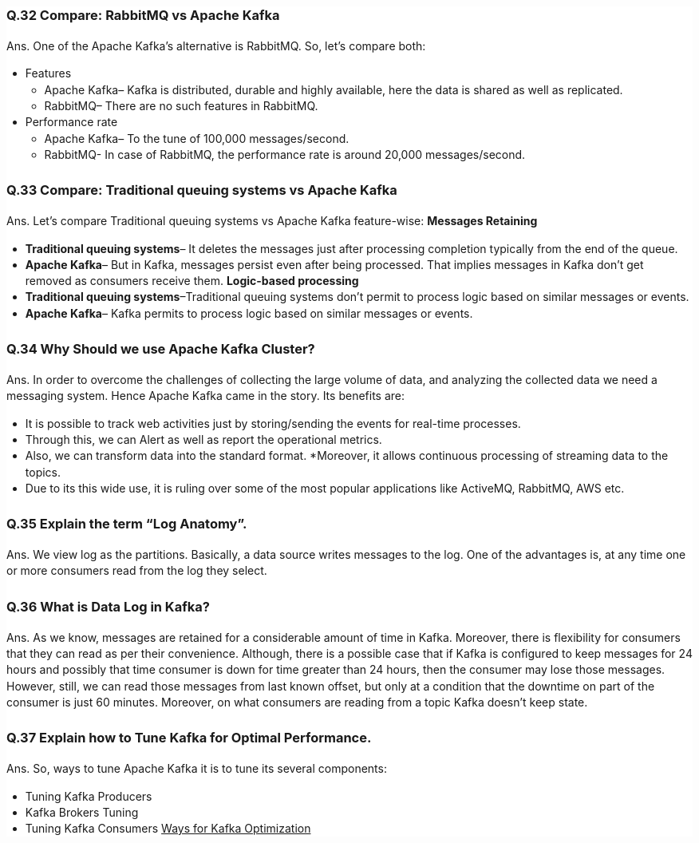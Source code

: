 ### Q.32 Compare: RabbitMQ vs Apache Kafka
Ans. One of the Apache Kafka’s alternative is RabbitMQ. So, let’s compare both:
* Features
   * Apache Kafka– Kafka is distributed, durable and highly available, here the data is shared as well as replicated.
   * RabbitMQ– There are no such features in RabbitMQ.
* Performance rate
   * Apache Kafka– To the tune of 100,000 messages/second.
   * RabbitMQ- In case of RabbitMQ, the performance rate is around 20,000 messages/second.

### Q.33 Compare: Traditional queuing systems vs Apache Kafka
Ans. Let’s compare Traditional queuing systems vs Apache Kafka feature-wise:
**Messages Retaining**
* **Traditional queuing systems**– It deletes the messages just after processing completion typically from the end of the queue.
* **Apache Kafka**– But in Kafka, messages persist even after being processed. That implies messages in Kafka don’t get removed as consumers receive them.
  **Logic-based processing**
* **Traditional queuing systems**–Traditional queuing systems don’t permit to process logic based on similar messages or events.
* **Apache Kafka**– Kafka permits to process logic based on similar messages or events.

### Q.34 Why Should we use Apache Kafka Cluster?
Ans. In order to overcome the challenges of collecting the large volume of data, and analyzing the collected data we need a messaging system. Hence Apache Kafka came in the story. Its benefits are:
* It is possible to track web activities just by storing/sending the events for real-time processes.
* Through this, we can Alert as well as report the operational metrics.
* Also, we can transform data into the standard format.
  *Moreover, it allows continuous processing of streaming data to the topics.
* Due to its this wide use, it is ruling over some of the most popular applications like ActiveMQ, RabbitMQ, AWS etc.

### Q.35 Explain the term “Log Anatomy”.
Ans. We view log as the partitions. Basically, a data source writes messages to the log. One of the advantages is, at any time one or more consumers read from the log they select.

### Q.36 What is Data Log in Kafka?
Ans. As we know, messages are retained for a considerable amount of time in Kafka. Moreover, there is flexibility for consumers that they can read as per their convenience. Although, there is a possible case that if Kafka is configured to keep messages for 24 hours and possibly that time consumer is down for time greater than 24 hours, then the consumer may lose those messages. However, still, we can read those messages from last known offset, but only at a condition that the downtime on part of the consumer is just 60 minutes. Moreover, on what consumers are reading from a topic Kafka doesn’t keep state.

### Q.37 Explain how to Tune Kafka for Optimal Performance.
Ans. So, ways to tune Apache Kafka it is to tune its several components:
* Tuning Kafka Producers
* Kafka Brokers Tuning
* Tuning Kafka Consumers
  [Ways for Kafka Optimization](https://data-flair.training/blogs/kafka-performance-tuning/)
